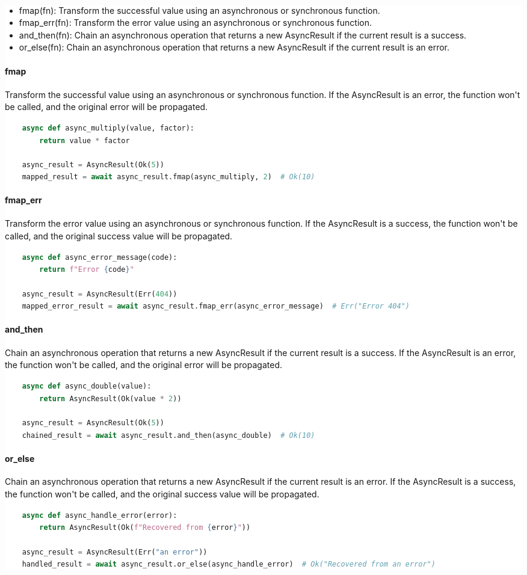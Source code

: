 - fmap(fn): Transform the successful value using an asynchronous or synchronous function.
- fmap_err(fn): Transform the error value using an asynchronous or synchronous function.
- and_then(fn): Chain an asynchronous operation that returns a new AsyncResult if the current result is a success.
- or_else(fn): Chain an asynchronous operation that returns a new AsyncResult if the current result is an error.

#### fmap
Transform the successful value using an asynchronous or synchronous function. If the AsyncResult is an error, the function won't be called, and the original error will be propagated.
```python
    async def async_multiply(value, factor):
        return value * factor

    async_result = AsyncResult(Ok(5))
    mapped_result = await async_result.fmap(async_multiply, 2)  # Ok(10)
```
#### fmap_err
Transform the error value using an asynchronous or synchronous function. If the AsyncResult is a success, the function won't be called, and the original success value will be propagated.
```python
    async def async_error_message(code):
        return f"Error {code}"

    async_result = AsyncResult(Err(404))
    mapped_error_result = await async_result.fmap_err(async_error_message)  # Err("Error 404")
```
#### and_then
Chain an asynchronous operation that returns a new AsyncResult if the current result is a success. If the AsyncResult is an error, the function won't be called, and the original error will be propagated.
```python
    async def async_double(value):
        return AsyncResult(Ok(value * 2))

    async_result = AsyncResult(Ok(5))
    chained_result = await async_result.and_then(async_double)  # Ok(10)
```

#### or_else
Chain an asynchronous operation that returns a new AsyncResult if the current result is an error. If the AsyncResult is a success, the function won't be called, and the original success value will be propagated.

```python
    async def async_handle_error(error):
        return AsyncResult(Ok(f"Recovered from {error}"))

    async_result = AsyncResult(Err("an error"))
    handled_result = await async_result.or_else(async_handle_error)  # Ok("Recovered from an error")
```
